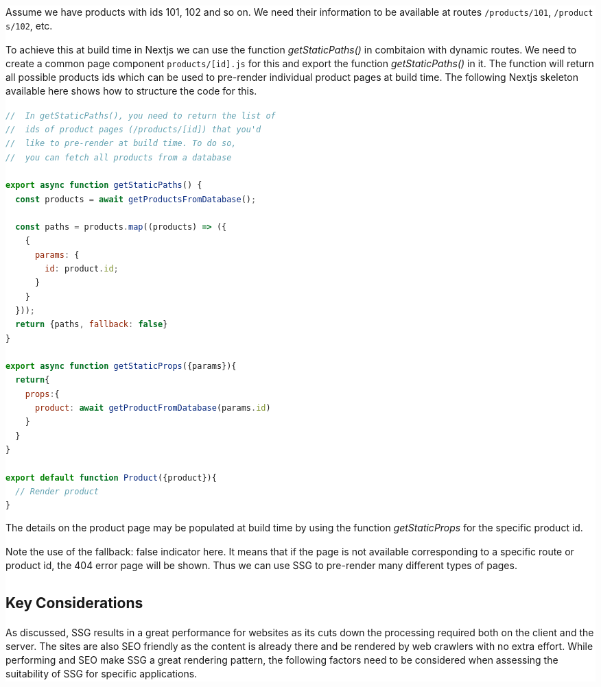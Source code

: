 Assume we have products with ids 101, 102 and so on. We need their information to be available at routes `/products/101`, `/products/102`, etc.

To achieve this at build time in Nextjs we can use the function _getStaticPaths()_ in combitaion with dynamic routes. We need to create a common page component `products/[id].js` for this and export the function _getStaticPaths()_ in it. The function will return all possible products ids which can be used to pre-render individual product pages at build time. The following Nextjs skeleton available here shows how to structure the code for this.

```js
//  In getStaticPaths(), you need to return the list of
//  ids of product pages (/products/[id]) that you'd
//  like to pre-render at build time. To do so,
//  you can fetch all products from a database

export async function getStaticPaths() {
  const products = await getProductsFromDatabase();

  const paths = products.map((products) => ({
    {
      params: {
        id: product.id;
      }
    }
  }));
  return {paths, fallback: false}
}

export async function getStaticProps({params}){
  return{
    props:{
      product: await getProductFromDatabase(params.id)
    }
  }
}

export default function Product({product}){
  // Render product
}
```

The details on the product page may be populated at build time by using the function _getStaticProps_ for the specific product id.

Note the use of the fallback: false indicator here. It means that if the page is not available corresponding to a specific route or product id, the 404 error page will be shown.
Thus we can use SSG to pre-render many different types of pages.

## Key Considerations

As discussed, SSG results in a great performance for websites as its cuts down the processing required both on the client and the server. The sites are also SEO friendly as the content is already there and be rendered by web crawlers with no extra effort. While performing and SEO make SSG a great rendering pattern, the following factors need to be considered when assessing the suitability of SSG for specific applications.
